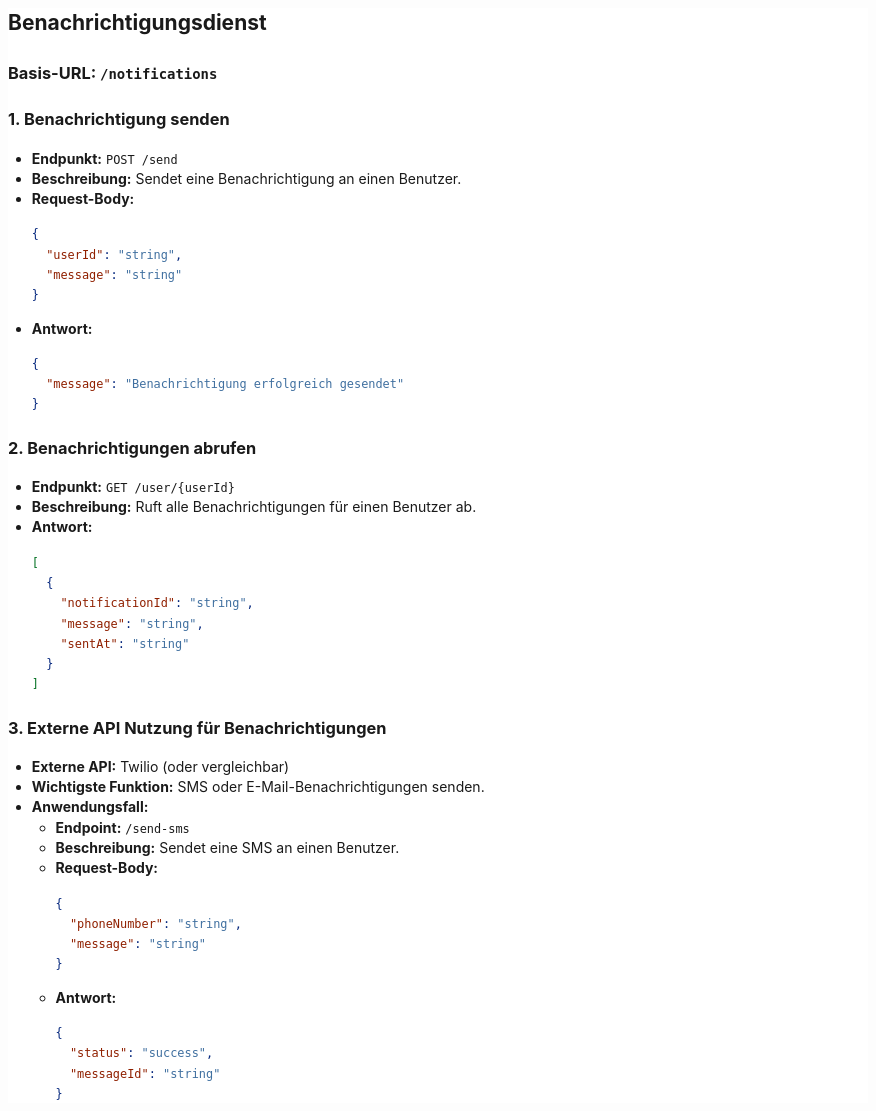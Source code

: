 
## Benachrichtigungsdienst
### Basis-URL: `/notifications`

### **1. Benachrichtigung senden**
- **Endpunkt:** `POST /send`
- **Beschreibung:** Sendet eine Benachrichtigung an einen Benutzer.
- **Request-Body:**
  ```json
  {
    "userId": "string",
    "message": "string"
  }
  ```
- **Antwort:**
  ```json
  {
    "message": "Benachrichtigung erfolgreich gesendet"
  }
  ```

### **2. Benachrichtigungen abrufen**
- **Endpunkt:** `GET /user/{userId}`
- **Beschreibung:** Ruft alle Benachrichtigungen für einen Benutzer ab.
- **Antwort:**
  ```json
  [
    {
      "notificationId": "string",
      "message": "string",
      "sentAt": "string"
    }
  ]
  ```

### **3. Externe API Nutzung für Benachrichtigungen**
- **Externe API:** Twilio (oder vergleichbar)
- **Wichtigste Funktion:** SMS oder E-Mail-Benachrichtigungen senden.
- **Anwendungsfall:**
  - **Endpoint:** `/send-sms`
  - **Beschreibung:** Sendet eine SMS an einen Benutzer.
  - **Request-Body:**
    ```json
    {
      "phoneNumber": "string",
      "message": "string"
    }
    ```
  - **Antwort:**
    ```json
    {
      "status": "success",
      "messageId": "string"
    }
    ```
